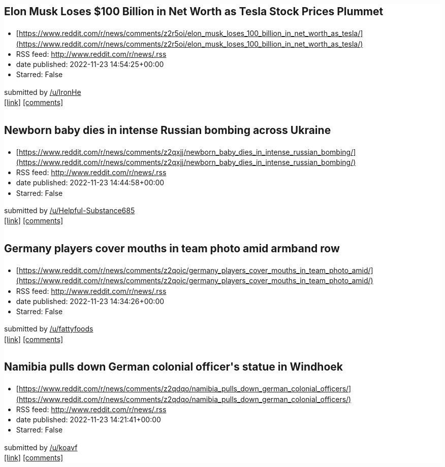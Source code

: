 ## Elon Musk Loses $100 Billion in Net Worth as Tesla Stock Prices Plummet
 - [https://www.reddit.com/r/news/comments/z2r5oi/elon_musk_loses_100_billion_in_net_worth_as_tesla/](https://www.reddit.com/r/news/comments/z2r5oi/elon_musk_loses_100_billion_in_net_worth_as_tesla/)
 - RSS feed: http://www.reddit.com/r/news/.rss
 - date published: 2022-11-23 14:54:25+00:00
 - Starred: False

&#32; submitted by &#32; <a href="https://www.reddit.com/user/IronHe"> /u/IronHe </a> <br /> <span><a href="https://greekreporter.com/2022/11/23/elon-musk-loses-100-billion-in-net-worth-as-tesla-stock-prices-plummet/">[link]</a></span> &#32; <span><a href="https://www.reddit.com/r/news/comments/z2r5oi/elon_musk_loses_100_billion_in_net_worth_as_tesla/">[comments]</a></span>

## Newborn baby dies in intense Russian bombing across Ukraine
 - [https://www.reddit.com/r/news/comments/z2qxjj/newborn_baby_dies_in_intense_russian_bombing/](https://www.reddit.com/r/news/comments/z2qxjj/newborn_baby_dies_in_intense_russian_bombing/)
 - RSS feed: http://www.reddit.com/r/news/.rss
 - date published: 2022-11-23 14:44:58+00:00
 - Starred: False

&#32; submitted by &#32; <a href="https://www.reddit.com/user/Helpful-Substance685"> /u/Helpful-Substance685 </a> <br /> <span><a href="https://www.nbcnews.com/news/world/russian-bombing-ukraine-kills-newborn-rcna58501">[link]</a></span> &#32; <span><a href="https://www.reddit.com/r/news/comments/z2qxjj/newborn_baby_dies_in_intense_russian_bombing/">[comments]</a></span>

## Germany players cover mouths in team photo amid armband row
 - [https://www.reddit.com/r/news/comments/z2qoic/germany_players_cover_mouths_in_team_photo_amid/](https://www.reddit.com/r/news/comments/z2qoic/germany_players_cover_mouths_in_team_photo_amid/)
 - RSS feed: http://www.reddit.com/r/news/.rss
 - date published: 2022-11-23 14:34:26+00:00
 - Starred: False

&#32; submitted by &#32; <a href="https://www.reddit.com/user/fattyfoods"> /u/fattyfoods </a> <br /> <span><a href="https://www.reuters.com/lifestyle/sports/germany-players-cover-mouths-team-photo-amid-armband-row-2022-11-23/">[link]</a></span> &#32; <span><a href="https://www.reddit.com/r/news/comments/z2qoic/germany_players_cover_mouths_in_team_photo_amid/">[comments]</a></span>

## Namibia pulls down German colonial officer's statue in Windhoek
 - [https://www.reddit.com/r/news/comments/z2qdqo/namibia_pulls_down_german_colonial_officers/](https://www.reddit.com/r/news/comments/z2qdqo/namibia_pulls_down_german_colonial_officers/)
 - RSS feed: http://www.reddit.com/r/news/.rss
 - date published: 2022-11-23 14:21:41+00:00
 - Starred: False

&#32; submitted by &#32; <a href="https://www.reddit.com/user/koavf"> /u/koavf </a> <br /> <span><a href="https://www.bbc.com/news/world-africa-63728105">[link]</a></span> &#32; <span><a href="https://www.reddit.com/r/news/comments/z2qdqo/namibia_pulls_down_german_colonial_officers/">[comments]</a></span>
